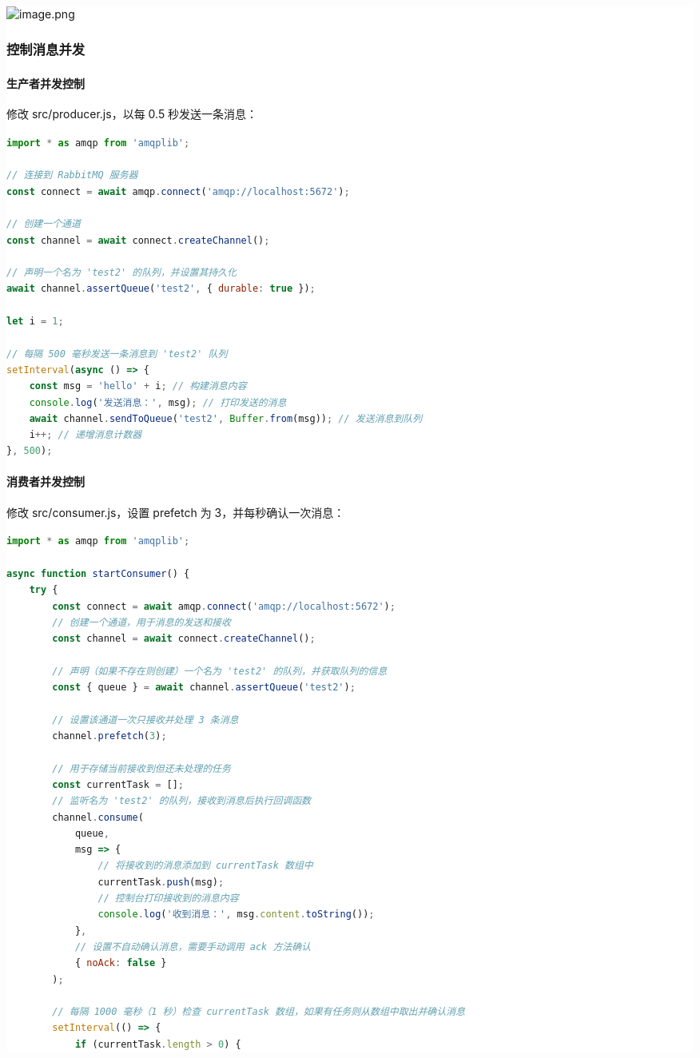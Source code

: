 ![image.png](https://cdn.nlark.com/yuque/0/2024/png/21596389/1717338882098-e1af8693-5315-4ec4-a344-4390f099a281.png#averageHue=%23f1f1f1&clientId=uc975f8d6-8cf7-4&from=paste&height=574&id=u057cad2f&originHeight=918&originWidth=2064&originalType=binary&ratio=1.600000023841858&rotation=0&showTitle=false&size=153233&status=done&style=none&taskId=u05460e3b-d706-4d96-817d-0ba0247527d&title=&width=1289.9999807775023)

### 控制消息并发
#### 生产者并发控制
修改 src/producer.js，以每 0.5 秒发送一条消息：
```javascript
import * as amqp from 'amqplib';

// 连接到 RabbitMQ 服务器
const connect = await amqp.connect('amqp://localhost:5672');

// 创建一个通道
const channel = await connect.createChannel();

// 声明一个名为 'test2' 的队列，并设置其持久化
await channel.assertQueue('test2', { durable: true });

let i = 1;

// 每隔 500 毫秒发送一条消息到 'test2' 队列
setInterval(async () => {
	const msg = 'hello' + i; // 构建消息内容
	console.log('发送消息：', msg); // 打印发送的消息
	await channel.sendToQueue('test2', Buffer.from(msg)); // 发送消息到队列
	i++; // 递增消息计数器
}, 500);
```

#### 消费者并发控制
修改 src/consumer.js，设置 prefetch 为 3，并每秒确认一次消息：
```javascript
import * as amqp from 'amqplib';

async function startConsumer() {
	try {
		const connect = await amqp.connect('amqp://localhost:5672');
		// 创建一个通道，用于消息的发送和接收
		const channel = await connect.createChannel();

		// 声明（如果不存在则创建）一个名为 'test2' 的队列，并获取队列的信息
		const { queue } = await channel.assertQueue('test2');

		// 设置该通道一次只接收并处理 3 条消息
		channel.prefetch(3);

		// 用于存储当前接收到但还未处理的任务
		const currentTask = [];
		// 监听名为 'test2' 的队列，接收到消息后执行回调函数
		channel.consume(
			queue,
			msg => {
				// 将接收到的消息添加到 currentTask 数组中
				currentTask.push(msg);
				// 控制台打印接收到的消息内容
				console.log('收到消息：', msg.content.toString());
			},
			// 设置不自动确认消息，需要手动调用 ack 方法确认
			{ noAck: false }
		);

		// 每隔 1000 毫秒（1 秒）检查 currentTask 数组，如果有任务则从数组中取出并确认消息
		setInterval(() => {
			if (currentTask.length > 0) {
```